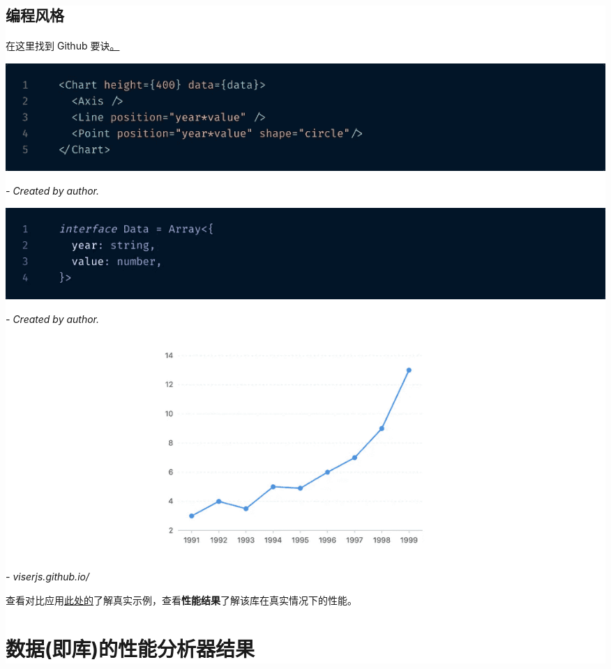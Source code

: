 ## 编程风格

在这里找到 Github 要诀[。](https://gist.github.com/eggei/8553e69f20e3d03d3cbff82140c2b5b6)

![](img/92d4f85a3f35544d69f567d45a66f33d.png)

*- Created by author.*

![](img/50a335ca9d83e66e62c4b820d5875beb.png)

*- Created by author.*

![](img/ea7e83979cc7f3335544d423251330f7.png)

*- viserjs.github.io/*

查看对比应用[此处的](https://codesandbox.io/s/react-data-visualization-comparison-627nq)了解真实示例，查看**性能结果**了解该库在真实情况下的性能。

# 数据(即库)的性能分析器结果
